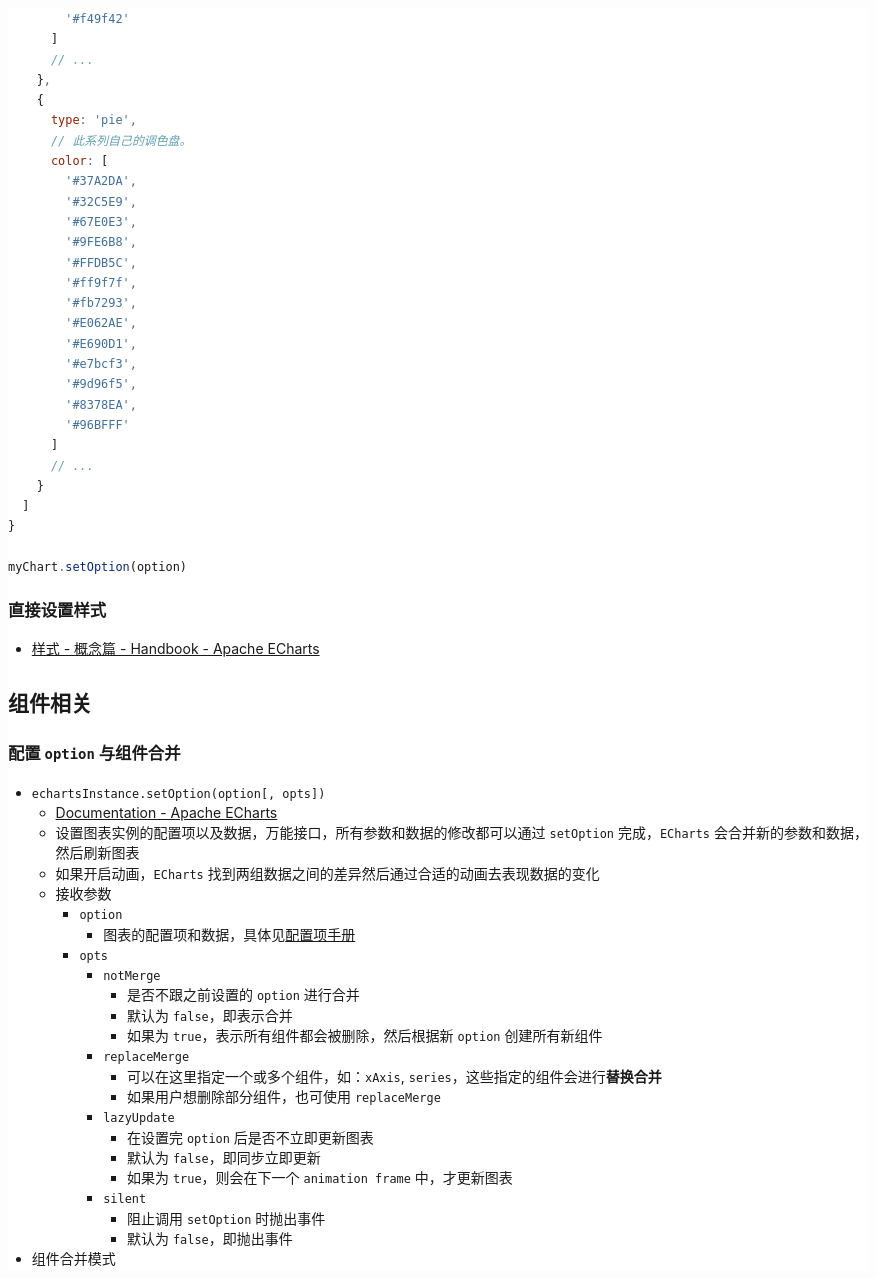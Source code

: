   ~~~javascript
          '#f49f42'
        ]
        // ...
      },
      {
        type: 'pie',
        // 此系列自己的调色盘。
        color: [
          '#37A2DA',
          '#32C5E9',
          '#67E0E3',
          '#9FE6B8',
          '#FFDB5C',
          '#ff9f7f',
          '#fb7293',
          '#E062AE',
          '#E690D1',
          '#e7bcf3',
          '#9d96f5',
          '#8378EA',
          '#96BFFF'
        ]
        // ...
      }
    ]
  }
  
  myChart.setOption(option)
  ~~~

### 直接设置样式

- [样式 - 概念篇 - Handbook - Apache ECharts](https://echarts.apache.org/handbook/zh/concepts/style#直接的样式设置)

## 组件相关

### 配置 `option` 与组件合并

- `echartsInstance.setOption(option[, opts])`
  - [Documentation - Apache ECharts](https://echarts.apache.org/zh/api.html#echartsInstance.setOption)
  - 设置图表实例的配置项以及数据，万能接口，所有参数和数据的修改都可以通过 `setOption` 完成，`ECharts` 会合并新的参数和数据，然后刷新图表
  - 如果开启动画，`ECharts` 找到两组数据之间的差异然后通过合适的动画去表现数据的变化
  - 接收参数
    - `option`
      - 图表的配置项和数据，具体见[配置项手册](https://echarts.apache.org/zh/option.html)
    - `opts`
      - `notMerge`
        - 是否不跟之前设置的 `option` 进行合并
        - 默认为 `false`，即表示合并
        - 如果为 `true`，表示所有组件都会被删除，然后根据新 `option` 创建所有新组件
      - `replaceMerge`
        - 可以在这里指定一个或多个组件，如：`xAxis`, `series`，这些指定的组件会进行**替换合并**
        - 如果用户想删除部分组件，也可使用 `replaceMerge`
      - `lazyUpdate` 
        - 在设置完 `option` 后是否不立即更新图表
        - 默认为 `false`，即同步立即更新
        - 如果为 `true`，则会在下一个 `animation frame` 中，才更新图表
      - `silent`
        - 阻止调用 `setOption` 时抛出事件
        - 默认为 `false`，即抛出事件
- 组件合并模式